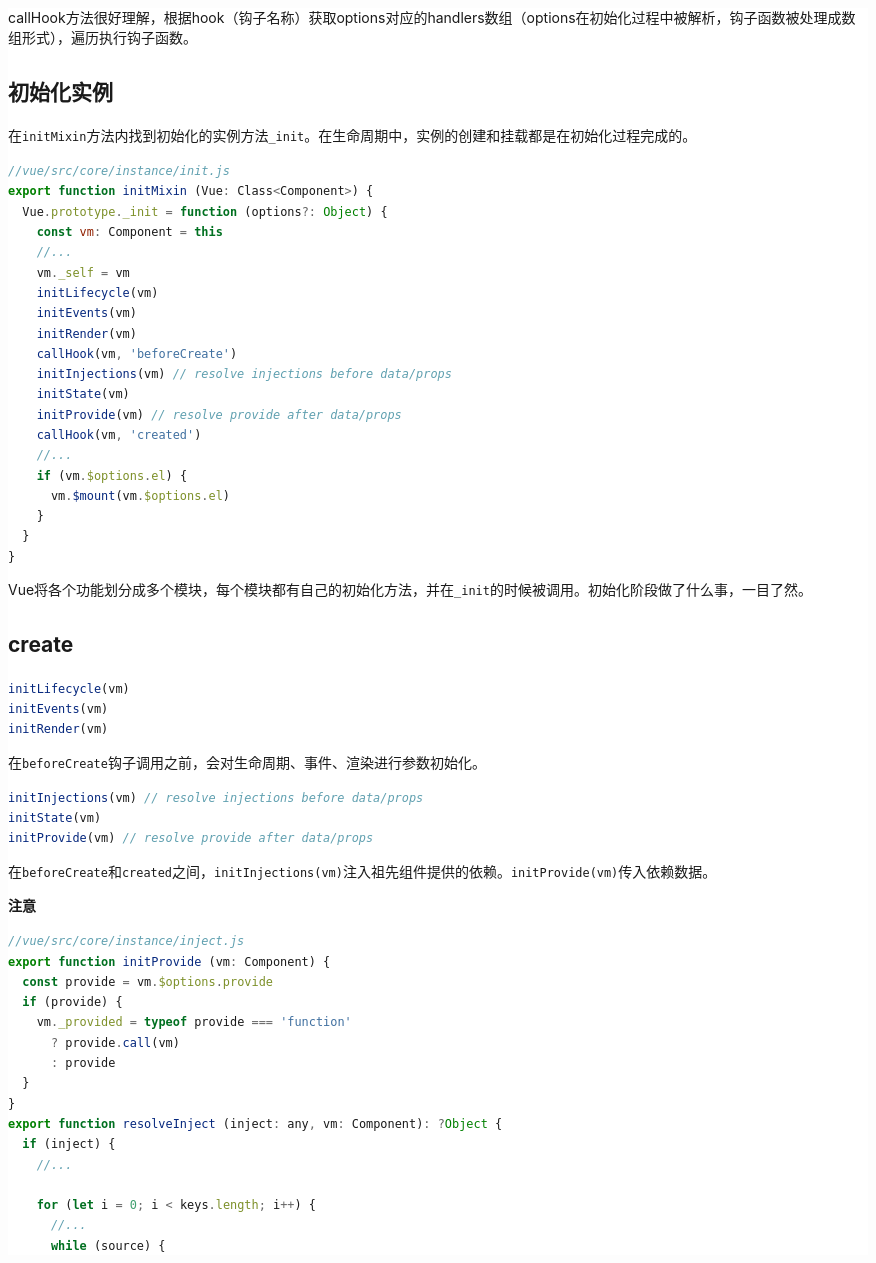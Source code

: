callHook方法很好理解，根据hook（钩子名称）获取options对应的handlers数组（options在初始化过程中被解析，钩子函数被处理成数组形式），遍历执行钩子函数。

## 初始化实例

在`initMixin`方法内找到初始化的实例方法`_init`。在生命周期中，实例的创建和挂载都是在初始化过程完成的。

```javascript
//vue/src/core/instance/init.js
export function initMixin (Vue: Class<Component>) {
  Vue.prototype._init = function (options?: Object) {
    const vm: Component = this
    //...
    vm._self = vm
    initLifecycle(vm)
    initEvents(vm)
    initRender(vm)
    callHook(vm, 'beforeCreate')
    initInjections(vm) // resolve injections before data/props
    initState(vm)
    initProvide(vm) // resolve provide after data/props
    callHook(vm, 'created')
    //...
    if (vm.$options.el) {
      vm.$mount(vm.$options.el)
    }
  }
}
```

Vue将各个功能划分成多个模块，每个模块都有自己的初始化方法，并在`_init`的时候被调用。初始化阶段做了什么事，一目了然。

## create

```javascript
initLifecycle(vm)
initEvents(vm)
initRender(vm)
```

在`beforeCreate`钩子调用之前，会对生命周期、事件、渲染进行参数初始化。

```javascript
initInjections(vm) // resolve injections before data/props
initState(vm)
initProvide(vm) // resolve provide after data/props
```

在`beforeCreate`和`created`之间，`initInjections(vm)`注入祖先组件提供的依赖。`initProvide(vm)`传入依赖数据。

**注意**

```javascript
//vue/src/core/instance/inject.js
export function initProvide (vm: Component) {
  const provide = vm.$options.provide
  if (provide) {
    vm._provided = typeof provide === 'function'
      ? provide.call(vm)
      : provide
  }
}
export function resolveInject (inject: any, vm: Component): ?Object {
  if (inject) {
    //...

    for (let i = 0; i < keys.length; i++) {
      //...
      while (source) {
```